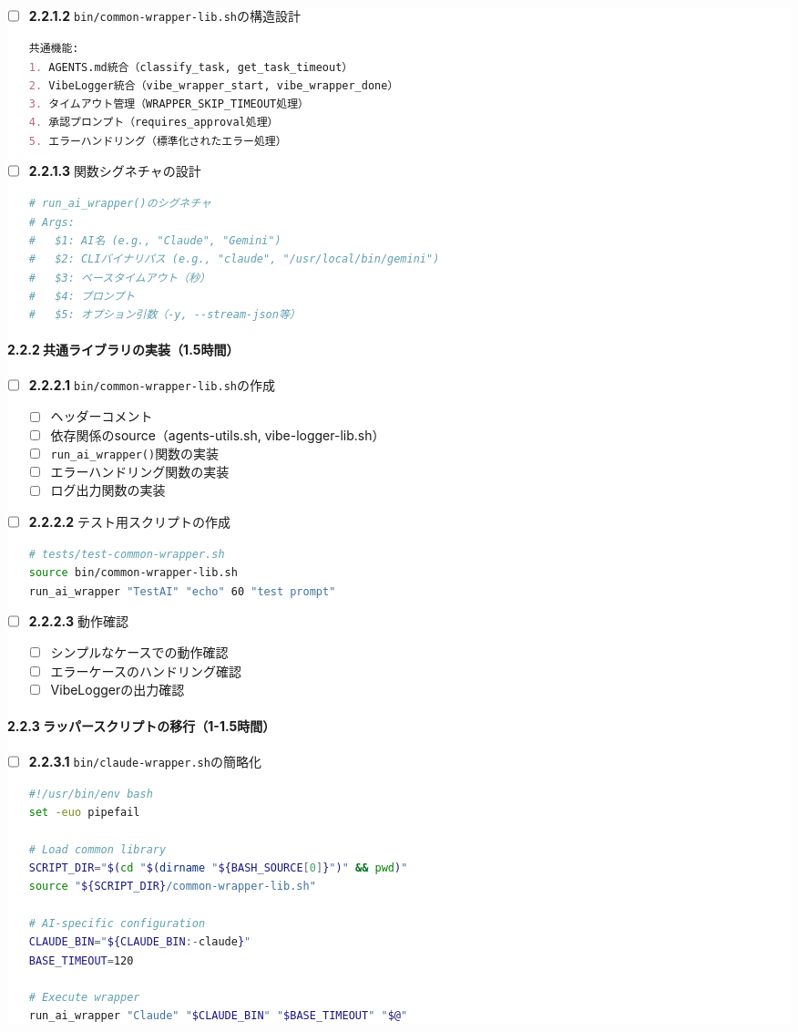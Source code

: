 - [ ] **2.2.1.2** `bin/common-wrapper-lib.sh`の構造設計
  ```markdown
  共通機能:
  1. AGENTS.md統合（classify_task, get_task_timeout）
  2. VibeLogger統合（vibe_wrapper_start, vibe_wrapper_done）
  3. タイムアウト管理（WRAPPER_SKIP_TIMEOUT処理）
  4. 承認プロンプト（requires_approval処理）
  5. エラーハンドリング（標準化されたエラー処理）
  ```

- [ ] **2.2.1.3** 関数シグネチャの設計
  ```bash
  # run_ai_wrapper()のシグネチャ
  # Args:
  #   $1: AI名 (e.g., "Claude", "Gemini")
  #   $2: CLIバイナリパス (e.g., "claude", "/usr/local/bin/gemini")
  #   $3: ベースタイムアウト（秒）
  #   $4: プロンプト
  #   $5: オプション引数（-y, --stream-json等）
  ```

#### 2.2.2 共通ライブラリの実装（1.5時間）

- [ ] **2.2.2.1** `bin/common-wrapper-lib.sh`の作成
  - [ ] ヘッダーコメント
  - [ ] 依存関係のsource（agents-utils.sh, vibe-logger-lib.sh）
  - [ ] `run_ai_wrapper()`関数の実装
  - [ ] エラーハンドリング関数の実装
  - [ ] ログ出力関数の実装

- [ ] **2.2.2.2** テスト用スクリプトの作成
  ```bash
  # tests/test-common-wrapper.sh
  source bin/common-wrapper-lib.sh
  run_ai_wrapper "TestAI" "echo" 60 "test prompt"
  ```

- [ ] **2.2.2.3** 動作確認
  - [ ] シンプルなケースでの動作確認
  - [ ] エラーケースのハンドリング確認
  - [ ] VibeLoggerの出力確認

#### 2.2.3 ラッパースクリプトの移行（1-1.5時間）

- [ ] **2.2.3.1** `bin/claude-wrapper.sh`の簡略化
  ```bash
  #!/usr/bin/env bash
  set -euo pipefail

  # Load common library
  SCRIPT_DIR="$(cd "$(dirname "${BASH_SOURCE[0]}")" && pwd)"
  source "${SCRIPT_DIR}/common-wrapper-lib.sh"

  # AI-specific configuration
  CLAUDE_BIN="${CLAUDE_BIN:-claude}"
  BASE_TIMEOUT=120

  # Execute wrapper
  run_ai_wrapper "Claude" "$CLAUDE_BIN" "$BASE_TIMEOUT" "$@"
  ```
